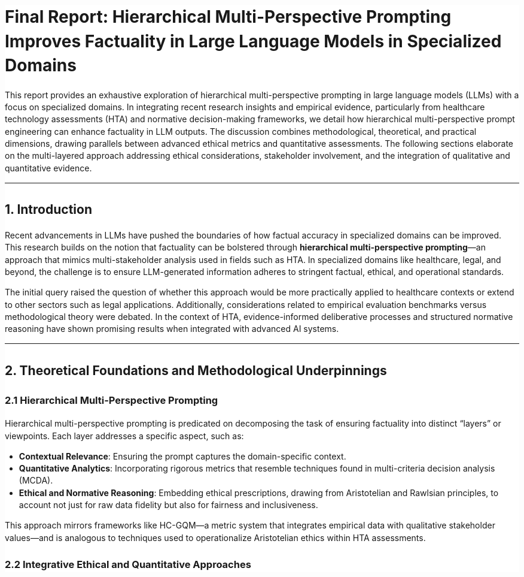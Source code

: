 # Final Report: Hierarchical Multi-Perspective Prompting Improves Factuality in Large Language Models in Specialized Domains

This report provides an exhaustive exploration of hierarchical multi-perspective prompting in large language models (LLMs) with a focus on specialized domains. In integrating recent research insights and empirical evidence, particularly from healthcare technology assessments (HTA) and normative decision-making frameworks, we detail how hierarchical multi-perspective prompt engineering can enhance factuality in LLM outputs. The discussion combines methodological, theoretical, and practical dimensions, drawing parallels between advanced ethical metrics and quantitative assessments. The following sections elaborate on the multi-layered approach addressing ethical considerations, stakeholder involvement, and the integration of qualitative and quantitative evidence.

---

## 1. Introduction

Recent advancements in LLMs have pushed the boundaries of how factual accuracy in specialized domains can be improved. This research builds on the notion that factuality can be bolstered through **hierarchical multi-perspective prompting**—an approach that mimics multi-stakeholder analysis used in fields such as HTA. In specialized domains like healthcare, legal, and beyond, the challenge is to ensure LLM-generated information adheres to stringent factual, ethical, and operational standards. 

The initial query raised the question of whether this approach would be more practically applied to healthcare contexts or extend to other sectors such as legal applications. Additionally, considerations related to empirical evaluation benchmarks versus methodological theory were debated. In the context of HTA, evidence-informed deliberative processes and structured normative reasoning have shown promising results when integrated with advanced AI systems.

---

## 2. Theoretical Foundations and Methodological Underpinnings

### 2.1 Hierarchical Multi-Perspective Prompting

Hierarchical multi-perspective prompting is predicated on decomposing the task of ensuring factuality into distinct “layers” or viewpoints. Each layer addresses a specific aspect, such as:

- **Contextual Relevance**: Ensuring the prompt captures the domain-specific context.
- **Quantitative Analytics**: Incorporating rigorous metrics that resemble techniques found in multi-criteria decision analysis (MCDA).
- **Ethical and Normative Reasoning**: Embedding ethical prescriptions, drawing from Aristotelian and Rawlsian principles, to account not just for raw data fidelity but also for fairness and inclusiveness.

This approach mirrors frameworks like HC-GQM—a metric system that integrates empirical data with qualitative stakeholder values—and is analogous to techniques used to operationalize Aristotelian ethics within HTA assessments.

### 2.2 Integrative Ethical and Quantitative Approaches
